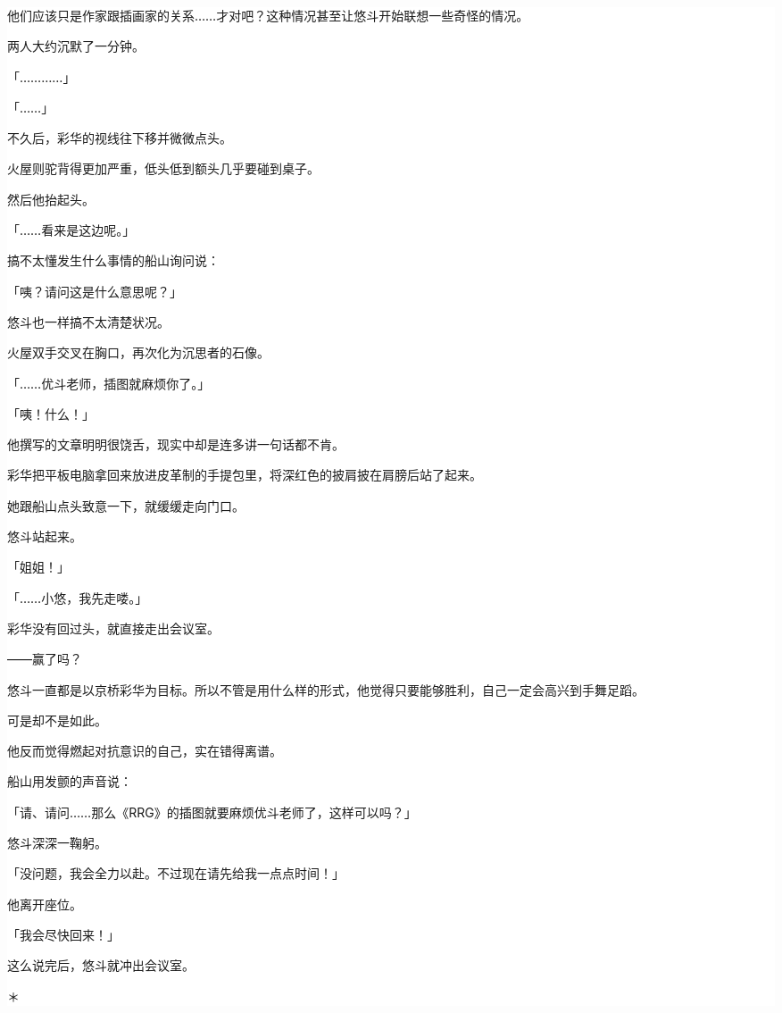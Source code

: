 他们应该只是作家跟插画家的关系……才对吧？这种情况甚至让悠斗开始联想一些奇怪的情况。

两人大约沉默了一分钟。

「…………」

「……」

不久后，彩华的视线往下移并微微点头。

火屋则驼背得更加严重，低头低到额头几乎要碰到桌子。

然后他抬起头。

「……看来是这边呢。」

搞不太懂发生什么事情的船山询问说：

「咦？请问这是什么意思呢？」

悠斗也一样搞不太清楚状况。

火屋双手交叉在胸口，再次化为沉思者的石像。

「……优斗老师，插图就麻烦你了。」

「咦！什么！」

他撰写的文章明明很饶舌，现实中却是连多讲一句话都不肯。

彩华把平板电脑拿回来放进皮革制的手提包里，将深红色的披肩披在肩膀后站了起来。

她跟船山点头致意一下，就缓缓走向门口。

悠斗站起来。

「姐姐！」

「……小悠，我先走喽。」

彩华没有回过头，就直接走出会议室。

——赢了吗？

悠斗一直都是以京桥彩华为目标。所以不管是用什么样的形式，他觉得只要能够胜利，自己一定会高兴到手舞足蹈。

可是却不是如此。

他反而觉得燃起对抗意识的自己，实在错得离谱。

船山用发颤的声音说：

「请、请问……那么《RRG》的插图就要麻烦优斗老师了，这样可以吗？」

悠斗深深一鞠躬。

「没问题，我会全力以赴。不过现在请先给我一点点时间！」

他离开座位。

「我会尽快回来！」

这么说完后，悠斗就冲出会议室。

＊
